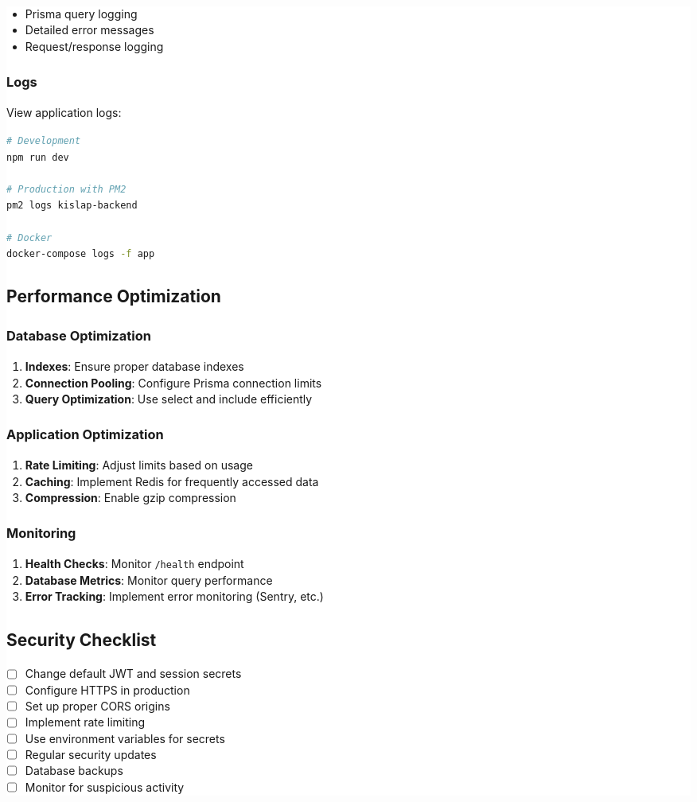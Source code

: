 -   Prisma query logging
-   Detailed error messages
-   Request/response logging

### Logs

View application logs:

```bash
# Development
npm run dev

# Production with PM2
pm2 logs kislap-backend

# Docker
docker-compose logs -f app
```

## Performance Optimization

### Database Optimization

1. **Indexes**: Ensure proper database indexes
2. **Connection Pooling**: Configure Prisma connection limits
3. **Query Optimization**: Use select and include efficiently

### Application Optimization

1. **Rate Limiting**: Adjust limits based on usage
2. **Caching**: Implement Redis for frequently accessed data
3. **Compression**: Enable gzip compression

### Monitoring

1. **Health Checks**: Monitor `/health` endpoint
2. **Database Metrics**: Monitor query performance
3. **Error Tracking**: Implement error monitoring (Sentry, etc.)

## Security Checklist

-   [ ] Change default JWT and session secrets
-   [ ] Configure HTTPS in production
-   [ ] Set up proper CORS origins
-   [ ] Implement rate limiting
-   [ ] Use environment variables for secrets
-   [ ] Regular security updates
-   [ ] Database backups
-   [ ] Monitor for suspicious activity
